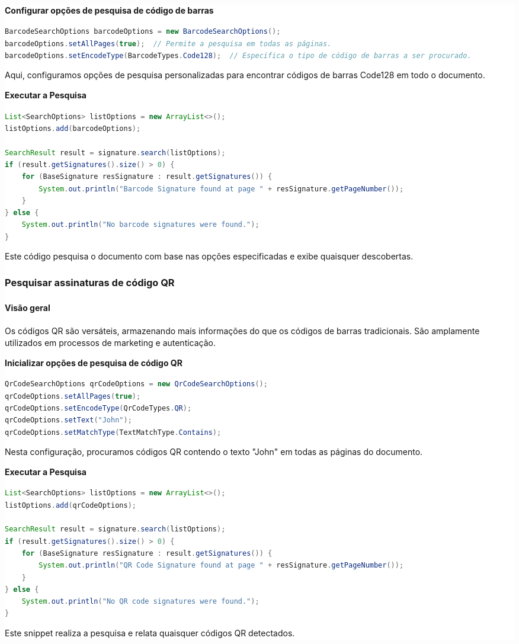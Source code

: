 **Configurar opções de pesquisa de código de barras**
```java
BarcodeSearchOptions barcodeOptions = new BarcodeSearchOptions();
barcodeOptions.setAllPages(true);  // Permite a pesquisa em todas as páginas.
barcodeOptions.setEncodeType(BarcodeTypes.Code128);  // Especifica o tipo de código de barras a ser procurado.
```
Aqui, configuramos opções de pesquisa personalizadas para encontrar códigos de barras Code128 em todo o documento.

**Executar a Pesquisa**
```java
List<SearchOptions> listOptions = new ArrayList<>();
listOptions.add(barcodeOptions);

SearchResult result = signature.search(listOptions);
if (result.getSignatures().size() > 0) {
    for (BaseSignature resSignature : result.getSignatures()) {
        System.out.println("Barcode Signature found at page " + resSignature.getPageNumber());
    }
} else {
    System.out.println("No barcode signatures were found.");
}
```
Este código pesquisa o documento com base nas opções especificadas e exibe quaisquer descobertas.

### Pesquisar assinaturas de código QR

#### Visão geral
Os códigos QR são versáteis, armazenando mais informações do que os códigos de barras tradicionais. São amplamente utilizados em processos de marketing e autenticação.

**Inicializar opções de pesquisa de código QR**
```java
QrCodeSearchOptions qrCodeOptions = new QrCodeSearchOptions();
qrCodeOptions.setAllPages(true);
qrCodeOptions.setEncodeType(QrCodeTypes.QR);
qrCodeOptions.setText("John");
qrCodeOptions.setMatchType(TextMatchType.Contains);
```
Nesta configuração, procuramos códigos QR contendo o texto "John" em todas as páginas do documento.

**Executar a Pesquisa**
```java
List<SearchOptions> listOptions = new ArrayList<>();
listOptions.add(qrCodeOptions);

SearchResult result = signature.search(listOptions);
if (result.getSignatures().size() > 0) {
    for (BaseSignature resSignature : result.getSignatures()) {
        System.out.println("QR Code Signature found at page " + resSignature.getPageNumber());
    }
} else {
    System.out.println("No QR code signatures were found.");
}
```
Este snippet realiza a pesquisa e relata quaisquer códigos QR detectados.
